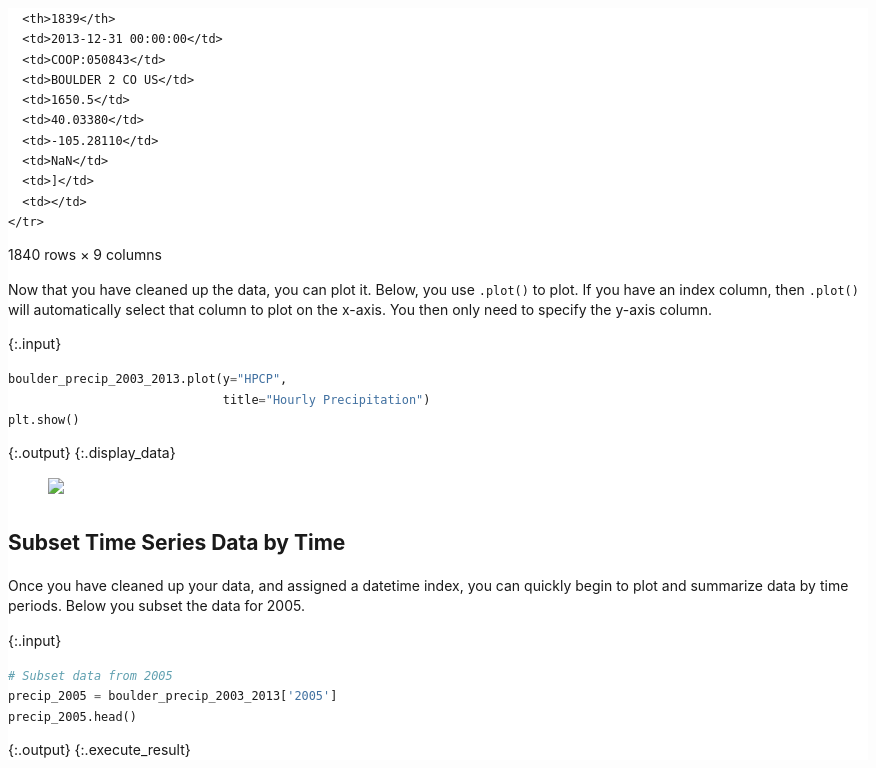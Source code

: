       <th>1839</th>
      <td>2013-12-31 00:00:00</td>
      <td>COOP:050843</td>
      <td>BOULDER 2 CO US</td>
      <td>1650.5</td>
      <td>40.03380</td>
      <td>-105.28110</td>
      <td>NaN</td>
      <td>]</td>
      <td></td>
    </tr>
  </tbody>
</table>
<p>1840 rows × 9 columns</p>
</div>





Now that you have cleaned up the data, you can plot it. Below, you use 
`.plot()` to plot. If you have an index column, then `.plot()` will automatically
select that column to plot on the x-axis. You then only need to specify the 
y-axis column.

{:.input}
```python
boulder_precip_2003_2013.plot(y="HPCP",
                              title="Hourly Precipitation")
plt.show()
```

{:.output}
{:.display_data}

<figure>

<img src = "{{ site.url }}/images/courses/intermediate-earth-data-science-textbook/01-time-series/plot-time-series-handle-dates/2019-11-19-time-series-01-get-started-with-time-series-python/2019-11-19-time-series-01-get-started-with-time-series-python_26_0.png">

</figure>




## Subset Time Series Data by Time

Once you have cleaned up your data, and assigned a datetime index, 
you can quickly begin to plot and summarize 
data by time periods. Below you subset the data for 2005.

{:.input}
```python
# Subset data from 2005
precip_2005 = boulder_precip_2003_2013['2005']
precip_2005.head()
```

{:.output}
{:.execute_result}
